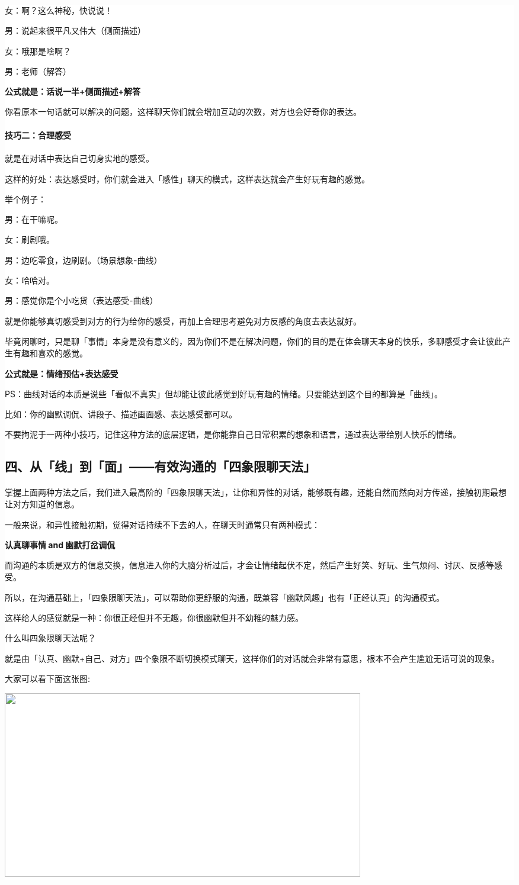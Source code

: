 女：啊？这么神秘，快说说！

男：说起来很平凡又伟大（侧面描述）

女：哦那是啥啊？

男：老师（解答）

**公式就是：话说一半+侧面描述+解答**

你看原本一句话就可以解决的问题，这样聊天你们就会增加互动的次数，对方也会好奇你的表达。

#### 技巧二：合理感受

就是在对话中表达自己切身实地的感受。

这样的好处：表达感受时，你们就会进入「感性」聊天的模式，这样表达就会产生好玩有趣的感觉。

举个例子：

男：在干嘛呢。

女：刷剧哦。

男：边吃零食，边刷剧。（场景想象-曲线）

女：哈哈对。

男：感觉你是个小吃货（表达感受-曲线）

就是你能够真切感受到对方的行为给你的感受，再加上合理思考避免对方反感的角度去表达就好。

毕竟闲聊时，只是聊「事情」本身是没有意义的，因为你们不是在解决问题，你们的目的是在体会聊天本身的快乐，多聊感受才会让彼此产生有趣和喜欢的感觉。

**公式就是：情绪预估+表达感受**

PS：曲线对话的本质是说些「看似不真实」但却能让彼此感觉到好玩有趣的情绪。只要能达到这个目的都算是「曲线」。

比如：你的幽默调侃、讲段子、描述画面感、表达感受都可以。

不要拘泥于一两种小技巧，记住这种方法的底层逻辑，是你能靠自己日常积累的想象和语言，通过表达带给别人快乐的情绪。

## 四、从「线」到「面」——有效沟通的「四象限聊天法」

掌握上面两种方法之后，我们进入最高阶的「四象限聊天法」，让你和异性的对话，能够既有趣，还能自然而然向对方传递，接触初期最想让对方知道的信息。

一般来说，和异性接触初期，觉得对话持续不下去的人，在聊天时通常只有两种模式：

**认真聊事情 and 幽默打岔调侃**

而沟通的本质是双方的信息交换，信息进入你的大脑分析过后，才会让情绪起伏不定，然后产生好笑、好玩、生气烦闷、讨厌、反感等感受。

所以，在沟通基础上，「四象限聊天法」，可以帮助你更舒服的沟通，既兼容「幽默风趣」也有「正经认真」的沟通模式。

这样给人的感觉就是一种：你很正经但并不无趣，你很幽默但并不幼稚的魅力感。

什么叫四象限聊天法呢？ 

就是由「认真、幽默+自己、对方」四个象限不断切换模式聊天，这样你们的对话就会非常有意思，根本不会产生尴尬无话可说的现象。

大家可以看下面这张图:

<img width="600" height="310" src="../../../_resources/v2-0e09321a27dcdbc87887a9b0a50e2_638f74088d6542cbb.webp"/>
